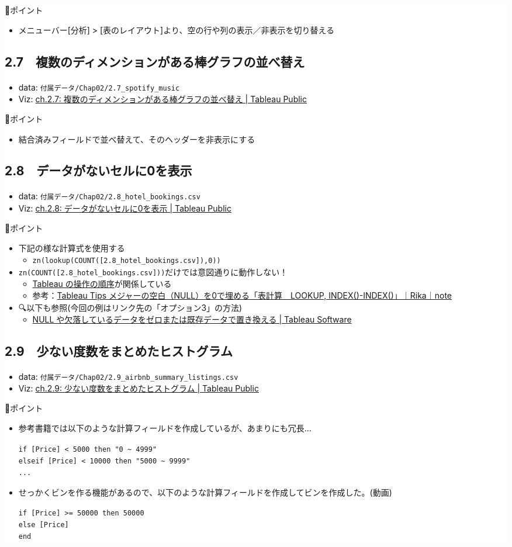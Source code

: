 🌟ポイント
- メニューバー[分析] > [表のレイアウト]より、空の行や列の表示／非表示を切り替える

<video controls loop width="600" poster='img/2_6.png' src='img/2_6.webm'></video>


## <span id="cp2_7">2.7</span>　複数のディメンションがある棒グラフの並べ替え
- data: `付属データ/Chap02/2.7_spotify_music`
- Viz: [ch\.2\.7: 複数のディメンションがある棒グラフの並べ替え \| Tableau Public](https://public.tableau.com/app/profile/.33622291/viz/ch_2_7/sheet0?publish=yes)

🌟ポイント
- 結合済みフィールドで並べ替えて、そのヘッダーを非表示にする

<video controls loop width="600" poster='img/2_7.png' src='img/2_7.webm'></video>


## <span id="cp2_8">2.8</span>　データがないセルに0を表示
- data: `付属データ/Chap02/2.8_hotel_bookings.csv`
- Viz: [ch\.2\.8: データがないセルに0を表示 \| Tableau Public](https://public.tableau.com/app/profile/.33622291/viz/ch_2_80/sheet1?publish=yes)

🌟ポイント
- 下記の様な計算式を使用する
  - `zn(lookup(COUNT([2.8_hotel_bookings.csv]),0))`
- `zn(COUNT([2.8_hotel_bookings.csv]))`だけでは意図通りに動作しない！
  - [Tableau の操作の順序](https://help.tableau.com/current/pro/desktop/ja-jp/order_of_operations.htm)が関係している
  - 参考：[Tableau Tips メジャーの空白（NULL）を0で埋める「表計算　LOOKUP, INDEX\(\)\-INDEX\(\)」｜Rika｜note](https://note.com/rika_olga_f/n/n2e8e0454d4ec)
- 🔍以下も参照(今回の例はリンク先の「オプション3」の方法)
  - [NULL や欠落しているデータをゼロまたは既存データで置き換える \| Tableau Software](https://kb.tableau.com/articles/howto/populate-empty-cells-in-a-text-table-with-zeroes-or-existing-data?lang=ja-jp)

<video controls loop width="600" poster='img/2_8.png' src='img/2_8.webm'></video>


## <span id="cp2_9">2.9</span>　少ない度数をまとめたヒストグラム
- data: `付属データ/Chap02/2.9_airbnb_summary_listings.csv`
- Viz: [ch\.2\.9: 少ない度数をまとめたヒストグラム \| Tableau Public](https://public.tableau.com/app/profile/.33622291/viz/ch_2_9/sheet1?publish=yes)

🌟ポイント
- 参考書籍では以下のような計算フィールドを作成しているが、あまりにも冗長…
  ```
  if [Price] < 5000 then "0 ~ 4999"
  elseif [Price] < 10000 then "5000 ~ 9999"
  ...
  ```
- せっかくビンを作る機能があるので、以下のような計算フィールドを作成してビンを作成した。(動画)
  ```
  if [Price] >= 50000 then 50000
  else [Price]
  end
  ```
